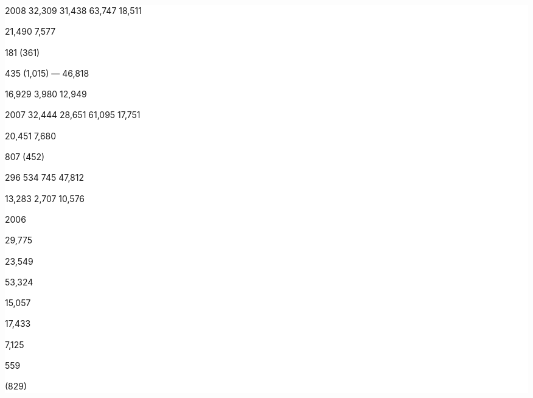 2008
32,309
31,438
63,747
18,511

21,490
7,577

181
(361)

435
(1,015)
—
46,818

16,929
3,980
12,949

2007
32,444
28,651
61,095
17,751

20,451
7,680

807
(452)

296
534
745
47,812

13,283
2,707
10,576

2006

29,775

23,549

53,324

15,057

17,433

7,125

559

(829)

